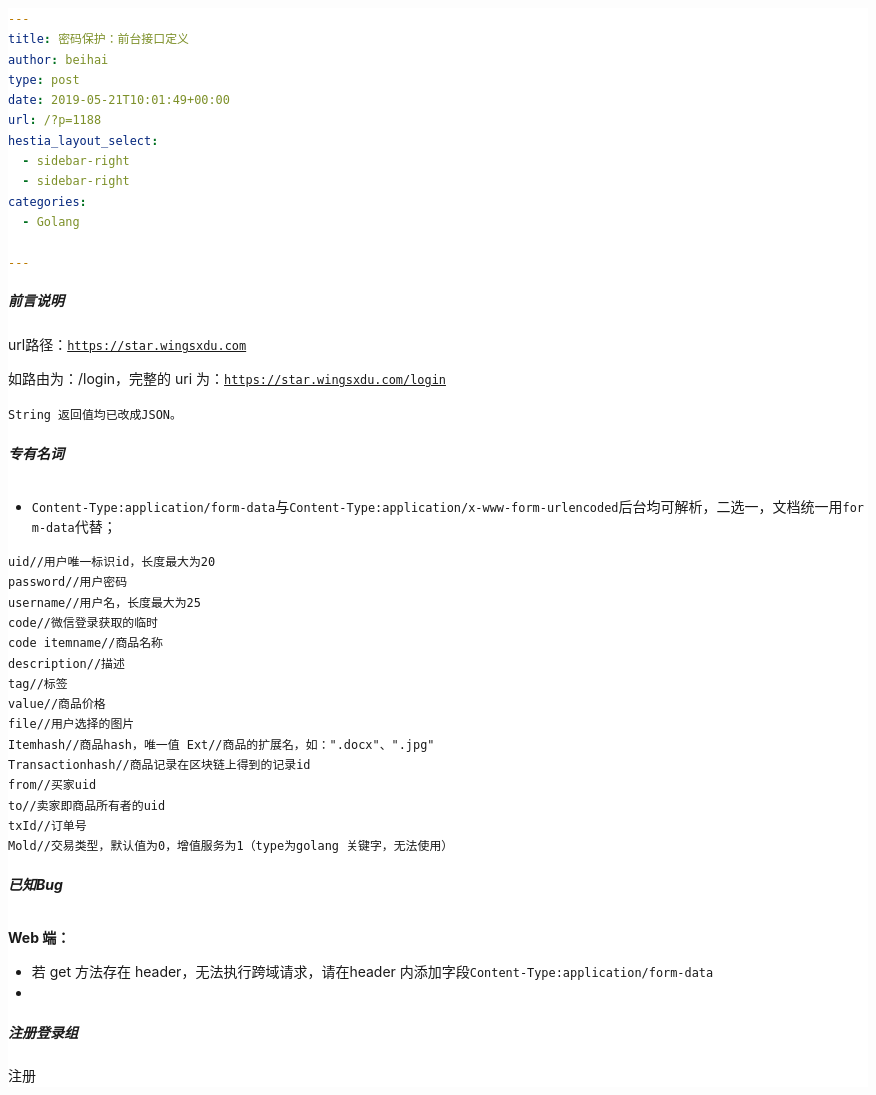 ```yaml
---
title: 密码保护：前台接口定义
author: beihai
type: post
date: 2019-05-21T10:01:49+00:00
url: /?p=1188
hestia_layout_select:
  - sidebar-right
  - sidebar-right
categories:
  - Golang

---
```

##### 前言说明

url路径：<code class="http">https://star.wingsxdu.com</code>
  
如路由为：/login，完整的 uri 为：<code class="http">https://star.wingsxdu.com/login</code>

<pre class="pure-highlightjs"><code class="null">String 返回值均已改成JSON。</code></pre>

###### **专有名词**

  * <code class="null">Content-Type:application/form-data</code>与<code class="null">Content-Type:application/x-www-form-urlencoded</code>后台均可解析，二选一，文档统一用<code class="null">form-data</code>代替；

<pre class="pure-highlightjs"><code class="null">uid//用户唯一标识id，长度最大为20
password//用户密码
username//用户名，长度最大为25
code//微信登录获取的临时
code itemname//商品名称
description//描述
tag//标签
value//商品价格
file//用户选择的图片
Itemhash//商品hash，唯一值 Ext//商品的扩展名，如：".docx"、".jpg"
Transactionhash//商品记录在区块链上得到的记录id
from//买家uid
to//卖家即商品所有者的uid
txId//订单号
Mold//交易类型，默认值为0，增值服务为1（type为golang 关键字，无法使用）</code></pre>

###### **已知Bug**

**Web 端：**

  * 若 get 方法存在 header，无法执行跨域请求，请在header 内添加字段<code class="null">Content-Type:application/form-data</code>
  * 

##### 注册登录组

注册
